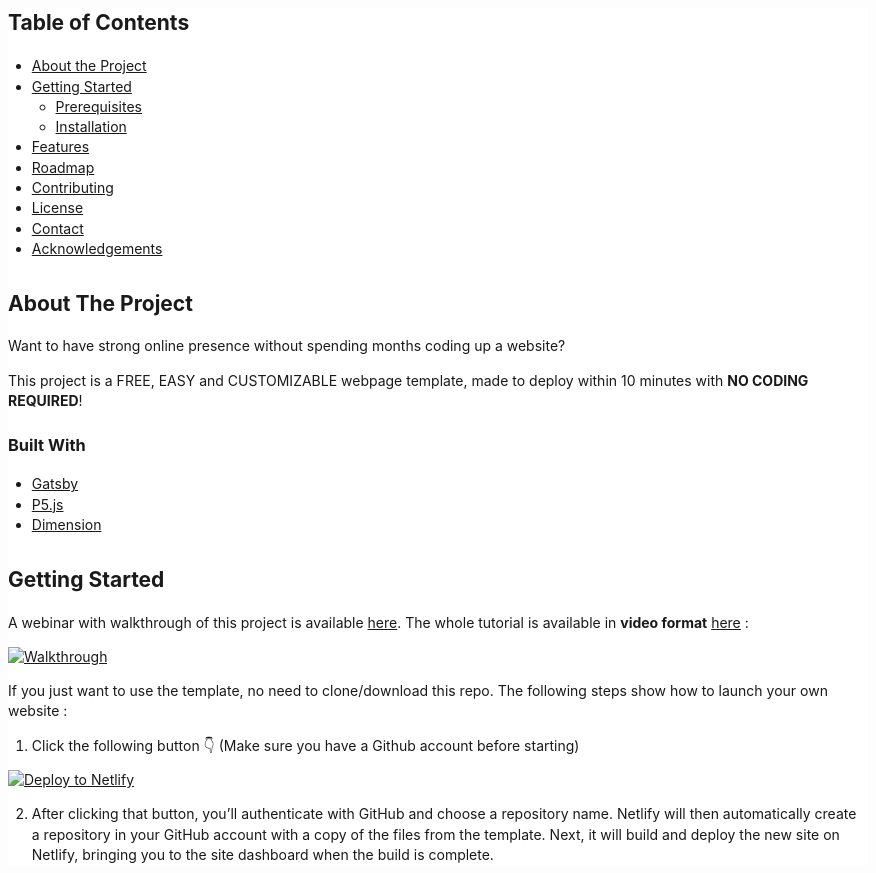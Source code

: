 


## Table of Contents

* [About the Project](#about-the-project)
* [Getting Started](#getting-started)
  * [Prerequisites](#prerequisites)
  * [Installation](#installation)
* [Features](#features)
* [Roadmap](#roadmap)
* [Contributing](#contributing)
* [License](#license)
* [Contact](#contact)
* [Acknowledgements](#acknowledgements)




## About The Project

Want to have strong online presence without spending months coding up a website? 

This project is a FREE, EASY and CUSTOMIZABLE webpage template, made to deploy within 10 minutes  with **NO CODING REQUIRED**!


### Built With
* [Gatsby](https://gatsbyjs.org/)
* [P5.js](https://p5js.org)
* [Dimension](https://github.com/codebushi/gatsby-starter-dimension)



## Getting Started

A webinar with walkthrough of this project is available [here](https://www.youtube.com/watch?v=N9UHOJvtj3E).
The whole tutorial is available in **video format** [here](http://www.youtube.com/watch?v=3A3OzXXQDug) : 

[![Walkthrough](http://img.youtube.com/vi/3A3OzXXQDug/0.jpg)](http://www.youtube.com/watch?v=3A3OzXXQDug)


If you just want to use the template, no need to clone/download this repo. The following steps show how to launch your own website : 
1. Click the following button 👇 (Make sure you have a Github account before starting)

<a href="https://app.netlify.com/start/deploy?repository=https://github.com/adityaketkar/circle-packing-personal-homepage"><img src="https://www.netlify.com/img/deploy/button.svg" alt="Deploy to Netlify"></a>

2. After clicking that button, you’ll authenticate with GitHub and choose a repository name. Netlify will then automatically create a repository in your GitHub account with a copy of the files from the template. Next, it will build and deploy the new site on Netlify, bringing you to the site dashboard when the build is complete. 
